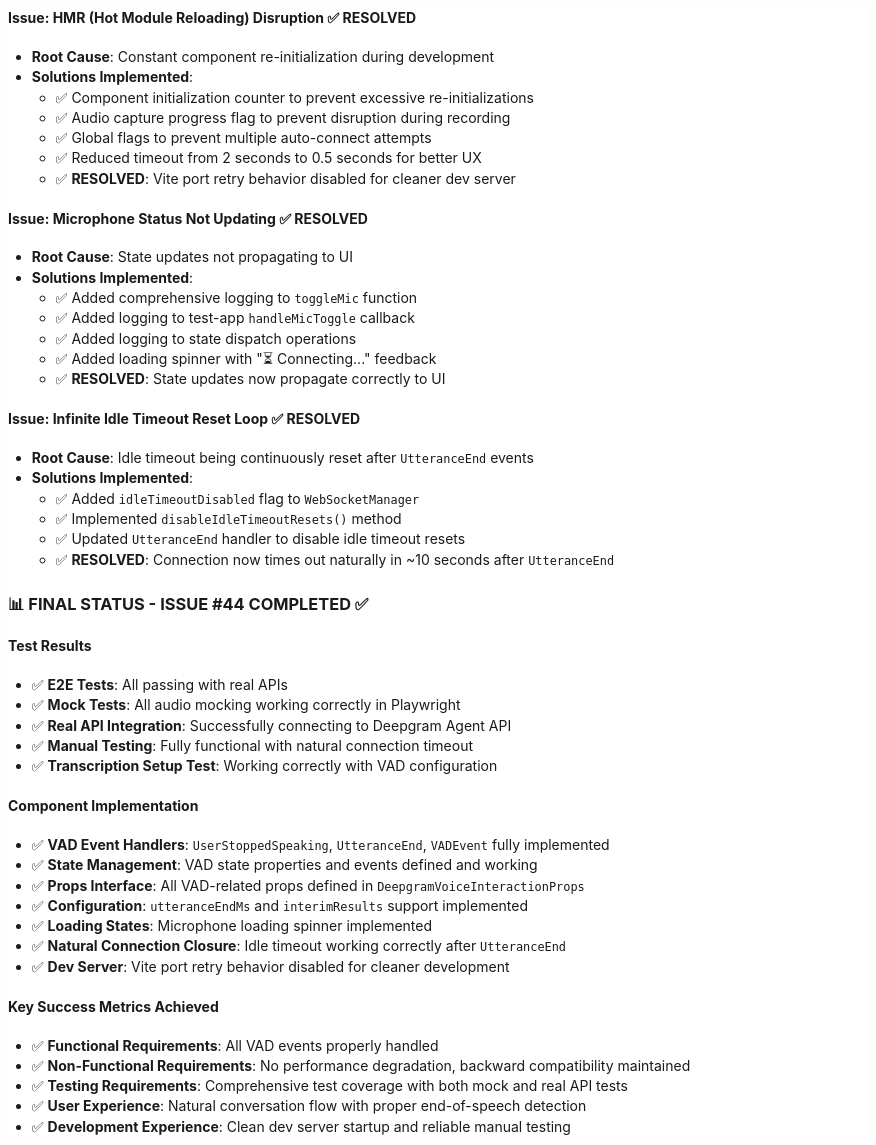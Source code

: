 #### **Issue: HMR (Hot Module Reloading) Disruption** ✅ RESOLVED
- **Root Cause**: Constant component re-initialization during development
- **Solutions Implemented**:
  - ✅ Component initialization counter to prevent excessive re-initializations
  - ✅ Audio capture progress flag to prevent disruption during recording
  - ✅ Global flags to prevent multiple auto-connect attempts
  - ✅ Reduced timeout from 2 seconds to 0.5 seconds for better UX
  - ✅ **RESOLVED**: Vite port retry behavior disabled for cleaner dev server

#### **Issue: Microphone Status Not Updating** ✅ RESOLVED
- **Root Cause**: State updates not propagating to UI
- **Solutions Implemented**:
  - ✅ Added comprehensive logging to `toggleMic` function
  - ✅ Added logging to test-app `handleMicToggle` callback
  - ✅ Added logging to state dispatch operations
  - ✅ Added loading spinner with "⏳ Connecting..." feedback
  - ✅ **RESOLVED**: State updates now propagate correctly to UI

#### **Issue: Infinite Idle Timeout Reset Loop** ✅ RESOLVED
- **Root Cause**: Idle timeout being continuously reset after `UtteranceEnd` events
- **Solutions Implemented**:
  - ✅ Added `idleTimeoutDisabled` flag to `WebSocketManager`
  - ✅ Implemented `disableIdleTimeoutResets()` method
  - ✅ Updated `UtteranceEnd` handler to disable idle timeout resets
  - ✅ **RESOLVED**: Connection now times out naturally in ~10 seconds after `UtteranceEnd`

### 📊 **FINAL STATUS - ISSUE #44 COMPLETED** ✅

#### **Test Results**
- ✅ **E2E Tests**: All passing with real APIs
- ✅ **Mock Tests**: All audio mocking working correctly in Playwright
- ✅ **Real API Integration**: Successfully connecting to Deepgram Agent API
- ✅ **Manual Testing**: Fully functional with natural connection timeout
- ✅ **Transcription Setup Test**: Working correctly with VAD configuration

#### **Component Implementation**
- ✅ **VAD Event Handlers**: `UserStoppedSpeaking`, `UtteranceEnd`, `VADEvent` fully implemented
- ✅ **State Management**: VAD state properties and events defined and working
- ✅ **Props Interface**: All VAD-related props defined in `DeepgramVoiceInteractionProps`
- ✅ **Configuration**: `utteranceEndMs` and `interimResults` support implemented
- ✅ **Loading States**: Microphone loading spinner implemented
- ✅ **Natural Connection Closure**: Idle timeout working correctly after `UtteranceEnd`
- ✅ **Dev Server**: Vite port retry behavior disabled for cleaner development

#### **Key Success Metrics Achieved**
- ✅ **Functional Requirements**: All VAD events properly handled
- ✅ **Non-Functional Requirements**: No performance degradation, backward compatibility maintained
- ✅ **Testing Requirements**: Comprehensive test coverage with both mock and real API tests
- ✅ **User Experience**: Natural conversation flow with proper end-of-speech detection
- ✅ **Development Experience**: Clean dev server startup and reliable manual testing

